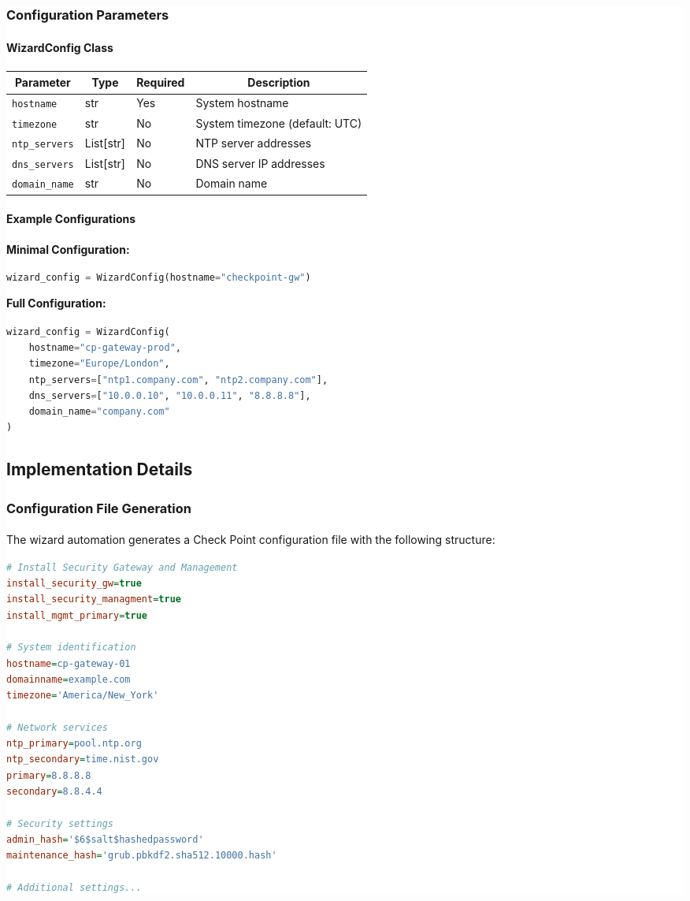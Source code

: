 ### Configuration Parameters

#### WizardConfig Class

| Parameter | Type | Required | Description |
|-----------|------|----------|-------------|
| `hostname` | str | Yes | System hostname |
| `timezone` | str | No | System timezone (default: UTC) |
| `ntp_servers` | List[str] | No | NTP server addresses |
| `dns_servers` | List[str] | No | DNS server IP addresses |
| `domain_name` | str | No | Domain name |

#### Example Configurations

**Minimal Configuration:**
```python
wizard_config = WizardConfig(hostname="checkpoint-gw")
```

**Full Configuration:**
```python
wizard_config = WizardConfig(
    hostname="cp-gateway-prod",
    timezone="Europe/London",
    ntp_servers=["ntp1.company.com", "ntp2.company.com"],
    dns_servers=["10.0.0.10", "10.0.0.11", "8.8.8.8"],
    domain_name="company.com"
)
```

## Implementation Details

### Configuration File Generation

The wizard automation generates a Check Point configuration file with the following structure:

```ini
# Install Security Gateway and Management
install_security_gw=true
install_security_managment=true
install_mgmt_primary=true

# System identification
hostname=cp-gateway-01
domainname=example.com
timezone='America/New_York'

# Network services
ntp_primary=pool.ntp.org
ntp_secondary=time.nist.gov
primary=8.8.8.8
secondary=8.8.4.4

# Security settings
admin_hash='$6$salt$hashedpassword'
maintenance_hash='grub.pbkdf2.sha512.10000.hash'

# Additional settings...
```
